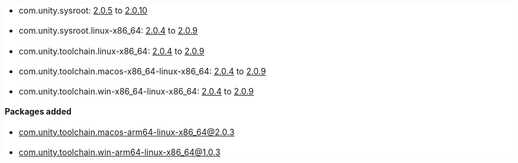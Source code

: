 - com.unity.sysroot: [2.0.5](https://docs.unity3d.com/Packages/com.unity.sysroot@2.0//changelog/CHANGELOG.html) to [2.0.10](https://docs.unity3d.com/Packages/com.unity.sysroot@2.0//changelog/CHANGELOG.html)

- com.unity.sysroot.linux-x86_64: [2.0.4](https://docs.unity3d.com/Packages/com.unity.sysroot.linux-x86_64@2.0//changelog/CHANGELOG.html) to [2.0.9](https://docs.unity3d.com/Packages/com.unity.sysroot.linux-x86_64@2.0//changelog/CHANGELOG.html)

- com.unity.toolchain.linux-x86_64: [2.0.4](https://docs.unity3d.com/Packages/com.unity.toolchain.linux-x86_64@2.0//changelog/CHANGELOG.html) to [2.0.9](https://docs.unity3d.com/Packages/com.unity.toolchain.linux-x86_64@2.0//changelog/CHANGELOG.html)

- com.unity.toolchain.macos-x86_64-linux-x86_64: [2.0.4](https://docs.unity3d.com/Packages/com.unity.toolchain.macos-x86_64-linux-x86_64@2.0//changelog/CHANGELOG.html) to [2.0.9](https://docs.unity3d.com/Packages/com.unity.toolchain.macos-x86_64-linux-x86_64@2.0//changelog/CHANGELOG.html)

- com.unity.toolchain.win-x86_64-linux-x86_64: [2.0.4](https://docs.unity3d.com/Packages/com.unity.toolchain.win-x86_64-linux-x86_64@2.0//changelog/CHANGELOG.html) to [2.0.9](https://docs.unity3d.com/Packages/com.unity.toolchain.win-x86_64-linux-x86_64@2.0//changelog/CHANGELOG.html)

**Packages added**

- [com.unity.toolchain.macos-arm64-linux-x86_64@2.0.3](https://docs.unity3d.com/Packages/com.unity.toolchain.macos-arm64-linux-x86_64@2.0//changelog/CHANGELOG.html)

- [com.unity.toolchain.win-arm64-linux-x86_64@1.0.3](https://docs.unity3d.com/Packages/com.unity.toolchain.win-arm64-linux-x86_64@1.0//changelog/CHANGELOG.html)